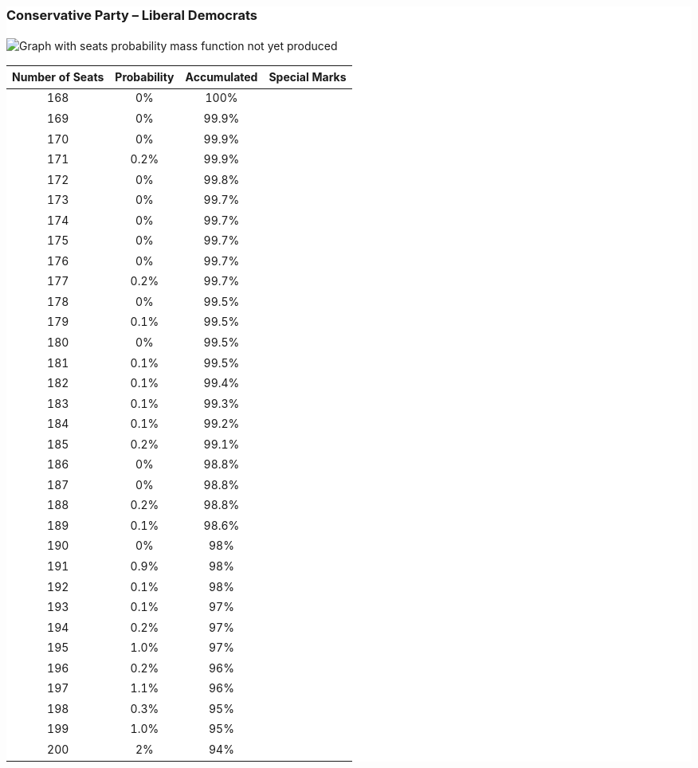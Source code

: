 ### Conservative Party – Liberal Democrats

![Graph with seats probability mass function not yet produced](2019-07-10-YouGov-coalitions-seats-pmf-con–libdem.png "Seats Probability Mass Function")

| Number of Seats | Probability | Accumulated | Special Marks |
|:---------------:|:-----------:|:-----------:|:-------------:|
| 168 | 0% | 100% |  |
| 169 | 0% | 99.9% |  |
| 170 | 0% | 99.9% |  |
| 171 | 0.2% | 99.9% |  |
| 172 | 0% | 99.8% |  |
| 173 | 0% | 99.7% |  |
| 174 | 0% | 99.7% |  |
| 175 | 0% | 99.7% |  |
| 176 | 0% | 99.7% |  |
| 177 | 0.2% | 99.7% |  |
| 178 | 0% | 99.5% |  |
| 179 | 0.1% | 99.5% |  |
| 180 | 0% | 99.5% |  |
| 181 | 0.1% | 99.5% |  |
| 182 | 0.1% | 99.4% |  |
| 183 | 0.1% | 99.3% |  |
| 184 | 0.1% | 99.2% |  |
| 185 | 0.2% | 99.1% |  |
| 186 | 0% | 98.8% |  |
| 187 | 0% | 98.8% |  |
| 188 | 0.2% | 98.8% |  |
| 189 | 0.1% | 98.6% |  |
| 190 | 0% | 98% |  |
| 191 | 0.9% | 98% |  |
| 192 | 0.1% | 98% |  |
| 193 | 0.1% | 97% |  |
| 194 | 0.2% | 97% |  |
| 195 | 1.0% | 97% |  |
| 196 | 0.2% | 96% |  |
| 197 | 1.1% | 96% |  |
| 198 | 0.3% | 95% |  |
| 199 | 1.0% | 95% |  |
| 200 | 2% | 94% |  |
